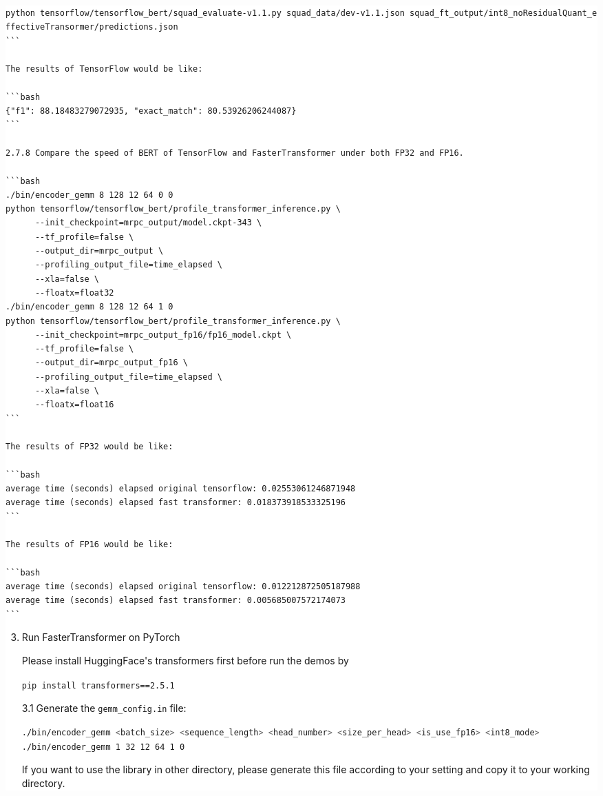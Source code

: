     python tensorflow/tensorflow_bert/squad_evaluate-v1.1.py squad_data/dev-v1.1.json squad_ft_output/int8_noResidualQuant_effectiveTransormer/predictions.json
    ```
    
    The results of TensorFlow would be like:

    ```bash
    {"f1": 88.18483279072935, "exact_match": 80.53926206244087}
    ```

    2.7.8 Compare the speed of BERT of TensorFlow and FasterTransformer under both FP32 and FP16.

    ```bash
    ./bin/encoder_gemm 8 128 12 64 0 0
    python tensorflow/tensorflow_bert/profile_transformer_inference.py \
          --init_checkpoint=mrpc_output/model.ckpt-343 \
          --tf_profile=false \
          --output_dir=mrpc_output \
          --profiling_output_file=time_elapsed \
          --xla=false \
          --floatx=float32
    ./bin/encoder_gemm 8 128 12 64 1 0
    python tensorflow/tensorflow_bert/profile_transformer_inference.py \
          --init_checkpoint=mrpc_output_fp16/fp16_model.ckpt \
          --tf_profile=false \
          --output_dir=mrpc_output_fp16 \
          --profiling_output_file=time_elapsed \
          --xla=false \
          --floatx=float16
    ```

    The results of FP32 would be like:

    ```bash
    average time (seconds) elapsed original tensorflow: 0.02553061246871948
    average time (seconds) elapsed fast transformer: 0.018373918533325196
    ```

    The results of FP16 would be like:

    ```bash
    average time (seconds) elapsed original tensorflow: 0.012212872505187988
    average time (seconds) elapsed fast transformer: 0.005685007572174073
    ```

3. Run FasterTransformer on PyTorch

    Please install HuggingFace's transformers first before run the demos by
    ```bash
    pip install transformers==2.5.1
    ```

    3.1 Generate the `gemm_config.in` file:

    ```bash
    ./bin/encoder_gemm <batch_size> <sequence_length> <head_number> <size_per_head> <is_use_fp16> <int8_mode>
    ./bin/encoder_gemm 1 32 12 64 1 0
    ```
    If you want to use the library in other directory, please generate this file according to your setting and copy it to your working directory.
